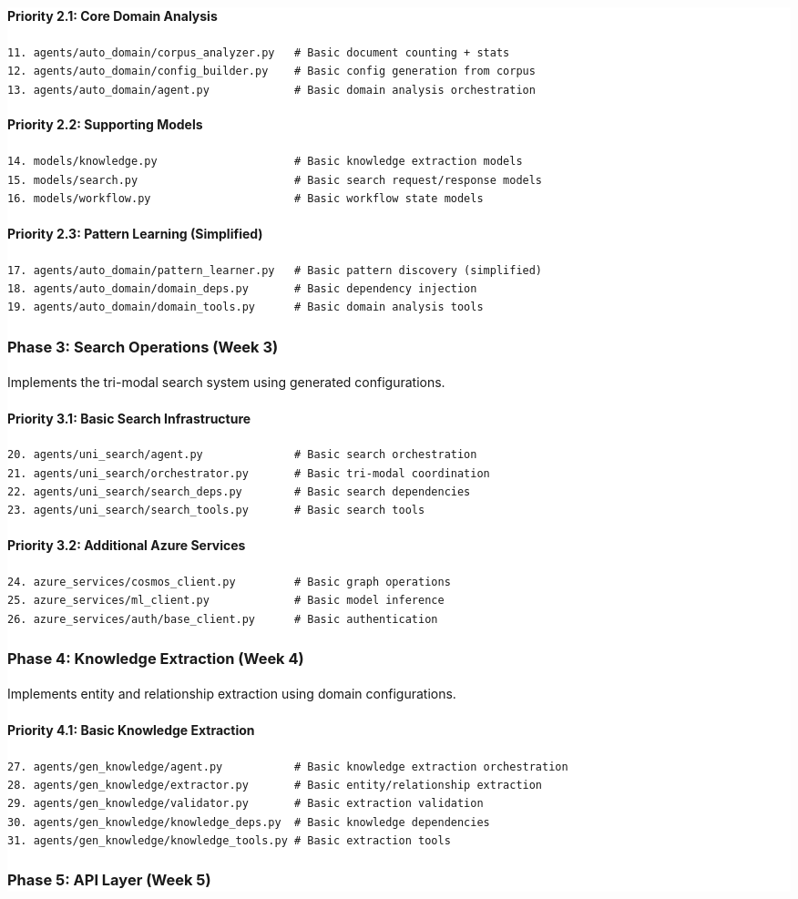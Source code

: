 #### **Priority 2.1: Core Domain Analysis**
```
11. agents/auto_domain/corpus_analyzer.py   # Basic document counting + stats
12. agents/auto_domain/config_builder.py    # Basic config generation from corpus
13. agents/auto_domain/agent.py             # Basic domain analysis orchestration
```

#### **Priority 2.2: Supporting Models**
```
14. models/knowledge.py                     # Basic knowledge extraction models
15. models/search.py                        # Basic search request/response models
16. models/workflow.py                      # Basic workflow state models
```

#### **Priority 2.3: Pattern Learning (Simplified)**
```
17. agents/auto_domain/pattern_learner.py   # Basic pattern discovery (simplified)
18. agents/auto_domain/domain_deps.py       # Basic dependency injection
19. agents/auto_domain/domain_tools.py      # Basic domain analysis tools
```

### **Phase 3: Search Operations (Week 3)**

Implements the tri-modal search system using generated configurations.

#### **Priority 3.1: Basic Search Infrastructure**
```
20. agents/uni_search/agent.py              # Basic search orchestration
21. agents/uni_search/orchestrator.py       # Basic tri-modal coordination
22. agents/uni_search/search_deps.py        # Basic search dependencies
23. agents/uni_search/search_tools.py       # Basic search tools
```

#### **Priority 3.2: Additional Azure Services**
```
24. azure_services/cosmos_client.py         # Basic graph operations
25. azure_services/ml_client.py             # Basic model inference
26. azure_services/auth/base_client.py      # Basic authentication
```

### **Phase 4: Knowledge Extraction (Week 4)**

Implements entity and relationship extraction using domain configurations.

#### **Priority 4.1: Basic Knowledge Extraction**
```
27. agents/gen_knowledge/agent.py           # Basic knowledge extraction orchestration
28. agents/gen_knowledge/extractor.py       # Basic entity/relationship extraction
29. agents/gen_knowledge/validator.py       # Basic extraction validation
30. agents/gen_knowledge/knowledge_deps.py  # Basic knowledge dependencies
31. agents/gen_knowledge/knowledge_tools.py # Basic extraction tools
```

### **Phase 5: API Layer (Week 5)**
